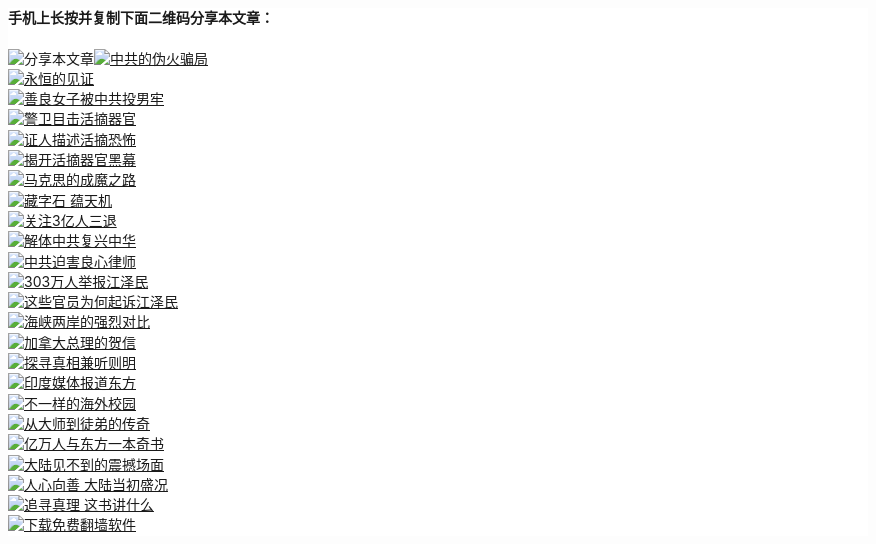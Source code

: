 <strong>手机上长按并复制下面二维码分享本文章：</strong><br><br><img src="http://d1p1.ip.zn2.us/v.php?action=qrcode&url=/gb/19/3/23/n11134311.md%231" title="分享本文章"></td><td VALIGN=TOP><a href="/gb/16/1/21/n4622075.md?dfh#1" target="_blank"><img src="https://raw.githubusercontent.com/esmmnr3168/djy/master/gb/300/wei-f1.jpg" title="中共的伪火骗局"  alt="中共的伪火骗局"></a><br><a href="https://github.com/esmmnr3168/www/blob/master/README.md?dfh#9" target="_blank"><img src="https://raw.githubusercontent.com/esmmnr3168/djy/master/gb/300/yong-h.jpg" title="永恒的见证"  alt="永恒的见证"></a><br><a href="/gb/13/9/29/n3974789.md?dfh#1" target="_blank"><img src="https://raw.githubusercontent.com/esmmnr3168/djy/master/gb/300/shang-lnz.jpg" title="善良女子被中共投男牢"  alt="善良女子被中共投男牢"></a><br><a href="/gb/16/3/16/n4663449.md?dfh#1" target="_blank"><img src="https://raw.githubusercontent.com/esmmnr3168/djy/master/gb/300/huo-z3.jpg" title="警卫目击活摘器官"  alt="警卫目击活摘器官"></a><br><a href="/gb/16/8/7/n8177641.md?dfh#1" target="_blank"><img src="https://raw.githubusercontent.com/esmmnr3168/djy/master/gb/300/huo-z4.jpg" title="证人描述活摘恐怖"  alt="证人描述活摘恐怖"></a><br><a href="/gb/10/4/19/n2881569.md?dfh#1" target="_blank"><img src="https://raw.githubusercontent.com/esmmnr3168/djy/master/gb/300/huo-z1.jpg" title="揭开活摘器官黑幕"  alt="揭开活摘器官黑幕"></a><br><a href="/gb/10/11/7/n3077476.md?dfh#1" target="_blank"><img src="https://raw.githubusercontent.com/esmmnr3168/djy/master/gb/300/ma-ks.jpg" title="马克思的成魔之路"  alt="马克思的成魔之路"></a><br><a href="/gb/14/6/9/n4173977.md?dfh#1" target="_blank"><img src="https://raw.githubusercontent.com/esmmnr3168/djy/master/gb/300/chang-zs.jpg" title="藏字石 蕴天机"  alt="藏字石 蕴天机"></a><br><a href="/gb/18/5/10/n10381511.md?dfh#1" target="_blank"><img src="https://raw.githubusercontent.com/esmmnr3168/djy/master/gb/300/st1.jpg" title="关注3亿人三退"  alt="关注3亿人三退"></a><br><a href="/gb/18/3/21/n10237682.md?dfh#1" target="_blank"><img src="https://raw.githubusercontent.com/esmmnr3168/djy/master/gb/300/jie-t.jpg" title="解体中共复兴中华"  alt="解体中共复兴中华"></a><br><a href="/gb/9/2/9/n2422991.md?dfh#1" target="_blank"><img src="https://raw.githubusercontent.com/esmmnr3168/djy/master/gb/300/gao-zs.jpg" title="中共迫害良心律师"  alt="中共迫害良心律师"></a><br><a href="/gb/18/12/9/n10900044.md?dfh#1" target="_blank"><img src="https://raw.githubusercontent.com/esmmnr3168/djy/master/gb/300/sj1.jpg" title="303万人举报江泽民"  alt="303万人举报江泽民"></a><br><a href="/gb/18/8/28/n10672014.md?dfh#1" target="_blank"><img src="https://raw.githubusercontent.com/esmmnr3168/djy/master/gb/300/sj2.jpg" title="这些官员为何起诉江泽民"  alt="这些官员为何起诉江泽民"></a><br><a href="/gb/8/12/18/n2367165.md?dfh#1" target="_blank"><img src="https://raw.githubusercontent.com/esmmnr3168/djy/master/gb/300/liangan.jpg" title="海峡两岸的强烈对比"  alt="海峡两岸的强烈对比"></a><br><a href="/gb/15/12/10/n4593139.md?dfh#1" target="_blank"><img src="https://raw.githubusercontent.com/esmmnr3168/djy/master/gb/300/jia-ndzl.jpg" title="加拿大总理的贺信"  alt="加拿大总理的贺信"></a><br><a href="/gb/11/6/17/n3289382.md?dfh#1" target="_blank"><img src="https://raw.githubusercontent.com/esmmnr3168/djy/master/gb/300/xiao-wd.jpg" title="探寻真相兼听则明"  alt="探寻真相兼听则明"></a><br><a href="/gb/18/10/27/n10812623.md?dfh#1" target="_blank"><img src="https://raw.githubusercontent.com/esmmnr3168/djy/master/gb/300/yindu.jpg" title="印度媒体报道东方"  alt="印度媒体报道东方"></a><br><a href="/gb/18/6/9/n10469652.md?dfh#1" target="_blank"><img src="https://raw.githubusercontent.com/esmmnr3168/djy/master/gb/300/xie-j.jpg" title="不一样的海外校园"  alt="不一样的海外校园"></a><br><a href="/gb/7/4/5/n1669415.md?dfh#1" target="_blank"><img src="https://raw.githubusercontent.com/esmmnr3168/djy/master/gb/300/li-up.jpg" title="从大师到徒弟的传奇"  alt="从大师到徒弟的传奇"></a><br><a href="/gb/17/5/26/n9191512.md?dfh#1" target="_blank"><img src="https://raw.githubusercontent.com/esmmnr3168/djy/master/gb/300/zfl2.jpg" title="亿万人与东方一本奇书"  alt="亿万人与东方一本奇书"></a><br><a href="/gb/13/11/27/n4020290.md?dfh#1" target="_blank"><img src="https://raw.githubusercontent.com/esmmnr3168/djy/master/gb/300/zhen-h.jpg" title="大陆见不到的震撼场面"  alt="大陆见不到的震撼场面"></a><br><a href="/gb/15/7/17/n4482910.md?dfh#1" target="_blank"><img src="https://raw.githubusercontent.com/esmmnr3168/djy/master/gb/300/dalu-sk.jpg" title="人心向善 大陆当初盛况"  alt="人心向善 大陆当初盛况"></a><br><a href="/gb/19/1/5/n10955468.md?dfh#1" target="_blank"><img src="https://raw.githubusercontent.com/esmmnr3168/djy/master/gb/300/zfl1.jpg" title="追寻真理 这书讲什么"  alt="追寻真理 这书讲什么"></a><br><a href="https://github.com/bannedbook/fanqiang/wiki" target="_blank"><img src="https://raw.githubusercontent.com/esmmnr3168/djy/master/gb/300/fq1.jpg" title="下载免费翻墙软件"  alt="下载免费翻墙软件"></a><br></td></tr></table>